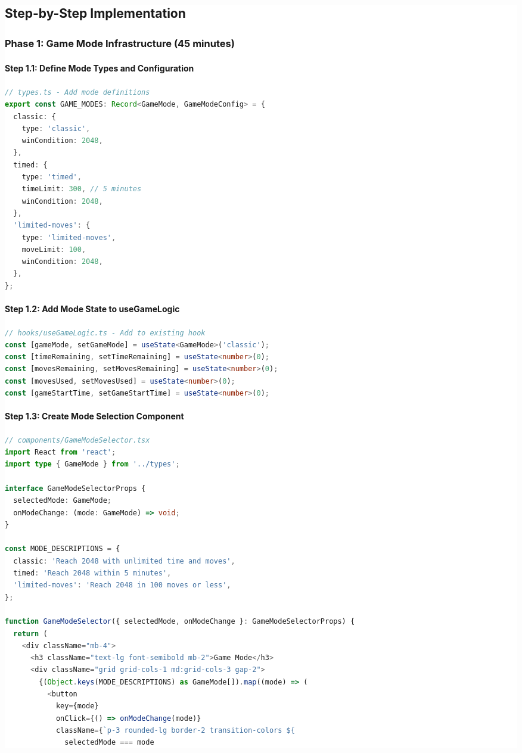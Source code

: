 ## Step-by-Step Implementation

### Phase 1: Game Mode Infrastructure (45 minutes)

#### Step 1.1: Define Mode Types and Configuration
```typescript
// types.ts - Add mode definitions
export const GAME_MODES: Record<GameMode, GameModeConfig> = {
  classic: {
    type: 'classic',
    winCondition: 2048,
  },
  timed: {
    type: 'timed',
    timeLimit: 300, // 5 minutes
    winCondition: 2048,
  },
  'limited-moves': {
    type: 'limited-moves',
    moveLimit: 100,
    winCondition: 2048,
  },
};
```

#### Step 1.2: Add Mode State to useGameLogic
```typescript
// hooks/useGameLogic.ts - Add to existing hook
const [gameMode, setGameMode] = useState<GameMode>('classic');
const [timeRemaining, setTimeRemaining] = useState<number>(0);
const [movesRemaining, setMovesRemaining] = useState<number>(0);
const [movesUsed, setMovesUsed] = useState<number>(0);
const [gameStartTime, setGameStartTime] = useState<number>(0);
```

#### Step 1.3: Create Mode Selection Component
```typescript
// components/GameModeSelector.tsx
import React from 'react';
import type { GameMode } from '../types';

interface GameModeSelectorProps {
  selectedMode: GameMode;
  onModeChange: (mode: GameMode) => void;
}

const MODE_DESCRIPTIONS = {
  classic: 'Reach 2048 with unlimited time and moves',
  timed: 'Reach 2048 within 5 minutes',
  'limited-moves': 'Reach 2048 in 100 moves or less',
};

function GameModeSelector({ selectedMode, onModeChange }: GameModeSelectorProps) {
  return (
    <div className="mb-4">
      <h3 className="text-lg font-semibold mb-2">Game Mode</h3>
      <div className="grid grid-cols-1 md:grid-cols-3 gap-2">
        {(Object.keys(MODE_DESCRIPTIONS) as GameMode[]).map((mode) => (
          <button
            key={mode}
            onClick={() => onModeChange(mode)}
            className={`p-3 rounded-lg border-2 transition-colors ${
              selectedMode === mode
```